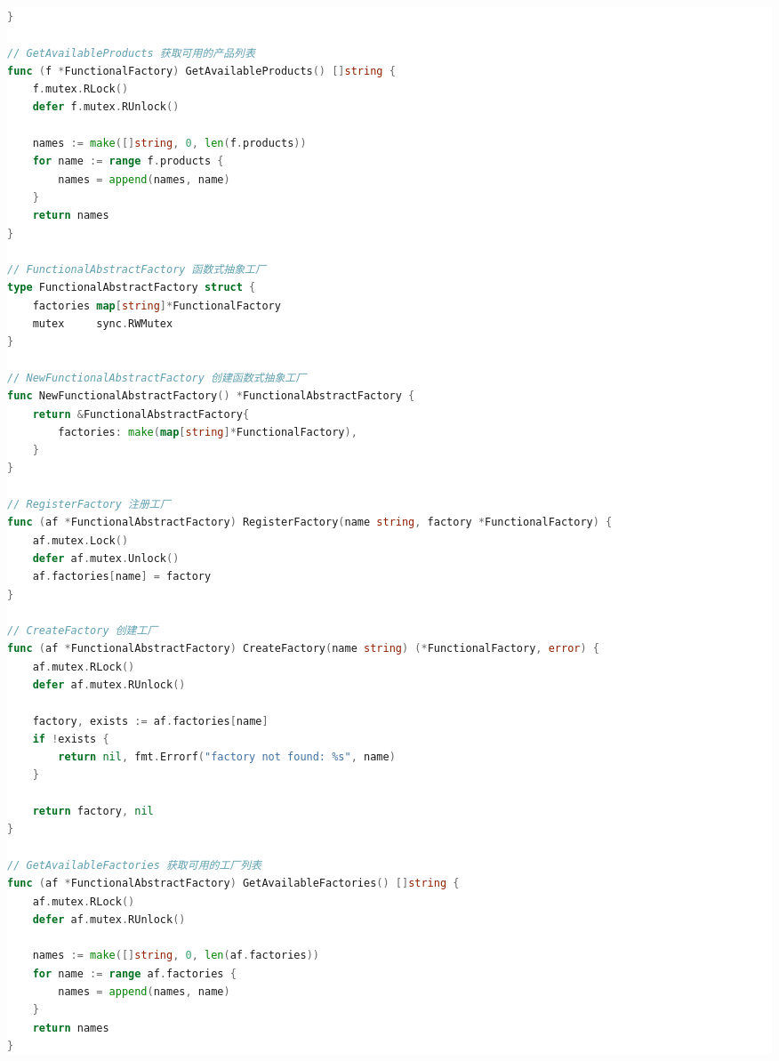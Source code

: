 ```go
}

// GetAvailableProducts 获取可用的产品列表
func (f *FunctionalFactory) GetAvailableProducts() []string {
    f.mutex.RLock()
    defer f.mutex.RUnlock()
    
    names := make([]string, 0, len(f.products))
    for name := range f.products {
        names = append(names, name)
    }
    return names
}

// FunctionalAbstractFactory 函数式抽象工厂
type FunctionalAbstractFactory struct {
    factories map[string]*FunctionalFactory
    mutex     sync.RWMutex
}

// NewFunctionalAbstractFactory 创建函数式抽象工厂
func NewFunctionalAbstractFactory() *FunctionalAbstractFactory {
    return &FunctionalAbstractFactory{
        factories: make(map[string]*FunctionalFactory),
    }
}

// RegisterFactory 注册工厂
func (af *FunctionalAbstractFactory) RegisterFactory(name string, factory *FunctionalFactory) {
    af.mutex.Lock()
    defer af.mutex.Unlock()
    af.factories[name] = factory
}

// CreateFactory 创建工厂
func (af *FunctionalAbstractFactory) CreateFactory(name string) (*FunctionalFactory, error) {
    af.mutex.RLock()
    defer af.mutex.RUnlock()
    
    factory, exists := af.factories[name]
    if !exists {
        return nil, fmt.Errorf("factory not found: %s", name)
    }
    
    return factory, nil
}

// GetAvailableFactories 获取可用的工厂列表
func (af *FunctionalAbstractFactory) GetAvailableFactories() []string {
    af.mutex.RLock()
    defer af.mutex.RUnlock()
    
    names := make([]string, 0, len(af.factories))
    for name := range af.factories {
        names = append(names, name)
    }
    return names
}
```
